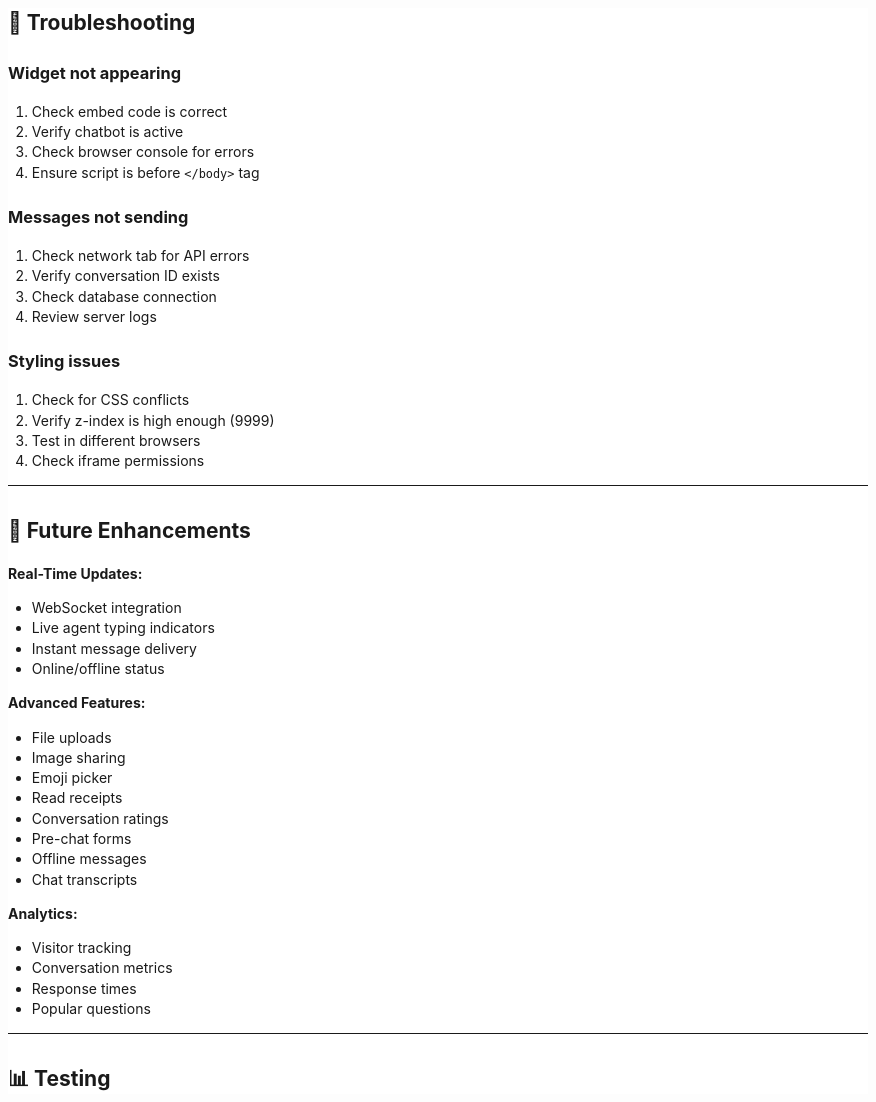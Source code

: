 
## 🐛 Troubleshooting

### Widget not appearing

1. Check embed code is correct
2. Verify chatbot is active
3. Check browser console for errors
4. Ensure script is before `</body>` tag

### Messages not sending

1. Check network tab for API errors
2. Verify conversation ID exists
3. Check database connection
4. Review server logs

### Styling issues

1. Check for CSS conflicts
2. Verify z-index is high enough (9999)
3. Test in different browsers
4. Check iframe permissions

---

## 🚀 Future Enhancements

**Real-Time Updates:**
- WebSocket integration
- Live agent typing indicators
- Instant message delivery
- Online/offline status

**Advanced Features:**
- File uploads
- Image sharing
- Emoji picker
- Read receipts
- Conversation ratings
- Pre-chat forms
- Offline messages
- Chat transcripts

**Analytics:**
- Visitor tracking
- Conversation metrics
- Response times
- Popular questions

---

## 📊 Testing
